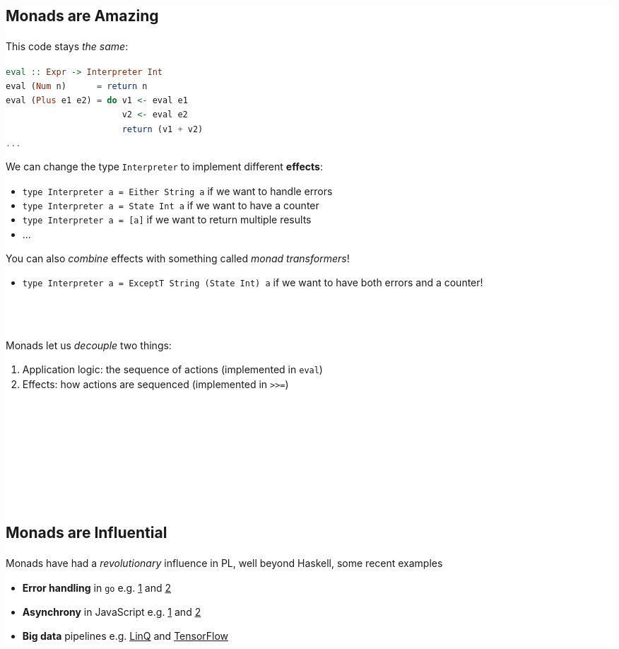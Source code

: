 
## Monads are Amazing

This code stays *the same*:

```haskell
eval :: Expr -> Interpreter Int
eval (Num n)      = return n
eval (Plus e1 e2) = do v1 <- eval e1
                       v2 <- eval e2
                       return (v1 + v2)
...
```

We can change the type `Interpreter` to implement different **effects**:

  - `type Interpreter a = Either String a` if we want to handle errors
  - `type Interpreter a = State Int a` if we want to have a counter
  - `type Interpreter a = [a]` if we want to return multiple results
  - ...

You can also *combine* effects with something called *monad transformers*!

  - `type Interpreter a = ExceptT String (State Int) a` if we want to have both errors and a counter!

<br>
<br>

Monads let us *decouple* two things:

  1. Application logic: the sequence of actions (implemented in `eval`)
  2. Effects: how actions are sequenced (implemented in `>>=`)

<br>
<br>
<br>
<br>
<br>
<br>
<br>

## Monads are Influential

Monads have had a _revolutionary_ influence in PL, well beyond Haskell, some recent examples

- **Error handling** in `go` e.g. [1](https://speakerdeck.com/rebeccaskinner/monadic-error-handling-in-go)
and [2](https://www.innoq.com/en/blog/golang-errors-monads/)

- **Asynchrony** in JavaScript e.g. [1](https://gist.github.com/MaiaVictor/bc0c02b6d1fbc7e3dbae838fb1376c80)
and [2](https://medium.com/@dtipson/building-a-better-promise-3dd366f80c16)

- **Big data** pipelines e.g. [LinQ](https://www.microsoft.com/en-us/research/project/dryadlinq/)
and [TensorFlow](https://www.tensorflow.org/)


